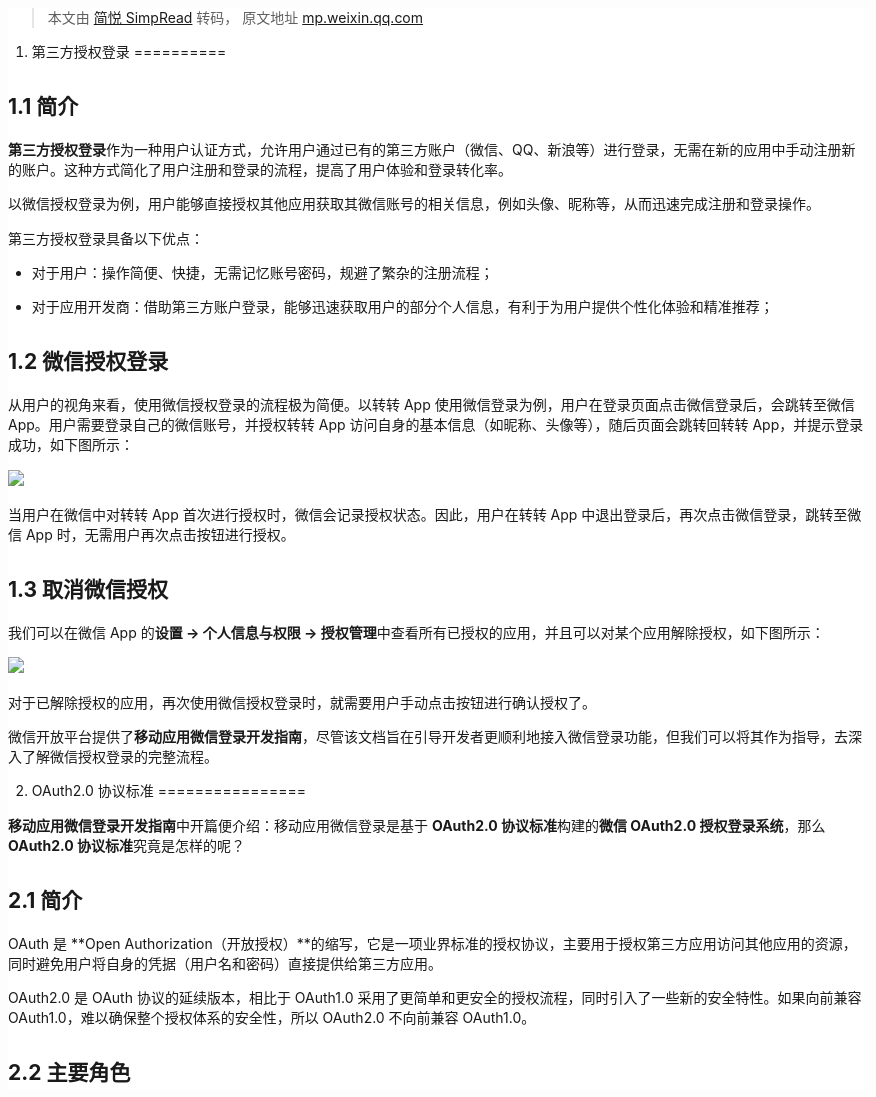 > 本文由 [简悦 SimpRead](http://ksria.com/simpread/) 转码， 原文地址 [mp.weixin.qq.com](https://mp.weixin.qq.com/s/MGTZWgLMTF3Cwp_XXVV0iQ)

1. 第三方授权登录
==========

1.1 简介
------

**第三方授权登录**作为一种用户认证方式，允许用户通过已有的第三方账户（微信、QQ、新浪等）进行登录，无需在新的应用中手动注册新的账户。这种方式简化了用户注册和登录的流程，提高了用户体验和登录转化率。

以微信授权登录为例，用户能够直接授权其他应用获取其微信账号的相关信息，例如头像、昵称等，从而迅速完成注册和登录操作。

第三方授权登录具备以下优点：

*   对于用户：操作简便、快捷，无需记忆账号密码，规避了繁杂的注册流程；
    
*   对于应用开发商：借助第三方账户登录，能够迅速获取用户的部分个人信息，有利于为用户提供个性化体验和精准推荐；
    

1.2 微信授权登录
----------

从用户的视角来看，使用微信授权登录的流程极为简便。以转转 App 使用微信登录为例，用户在登录页面点击微信登录后，会跳转至微信 App。用户需要登录自己的微信账号，并授权转转 App 访问自身的基本信息（如昵称、头像等），随后页面会跳转回转转 App，并提示登录成功，如下图所示：

![](https://mmbiz.qpic.cn/mmbiz_png/T81bAV0NNN8PVkLmJXK2TsoicjNKtrFdHJgicASstwnXpk3yxgSKTwcK2ugQQnPJEmjzGtIdGWxnNtDNjb5Laziag/640?wx_fmt=png&from=appmsg)

当用户在微信中对转转 App 首次进行授权时，微信会记录授权状态。因此，用户在转转 App 中退出登录后，再次点击微信登录，跳转至微信 App 时，无需用户再次点击按钮进行授权。

1.3 取消微信授权
----------

我们可以在微信 App 的**设置 -> 个人信息与权限 -> 授权管理**中查看所有已授权的应用，并且可以对某个应用解除授权，如下图所示：

![](https://mmbiz.qpic.cn/mmbiz_png/T81bAV0NNN8PVkLmJXK2TsoicjNKtrFdHghMxK68bNQwsgcheAiatHzhs54dd8DevXsTvJtOpwzG4D897haasCkw/640?wx_fmt=png&from=appmsg)

对于已解除授权的应用，再次使用微信授权登录时，就需要用户手动点击按钮进行确认授权了。

微信开放平台提供了**移动应用微信登录开发指南**，尽管该文档旨在引导开发者更顺利地接入微信登录功能，但我们可以将其作为指导，去深入了解微信授权登录的完整流程。

2. OAuth2.0 协议标准
================

**移动应用微信登录开发指南**中开篇便介绍：移动应用微信登录是基于 **OAuth2.0 协议标准**构建的**微信 OAuth2.0 授权登录系统**，那么 **OAuth2.0 协议标准**究竟是怎样的呢？

2.1 简介
------

OAuth 是 **Open Authorization（开放授权）**的缩写，它是一项业界标准的授权协议，主要用于授权第三方应用访问其他应用的资源，同时避免用户将自身的凭据（用户名和密码）直接提供给第三方应用。

OAuth2.0 是 OAuth 协议的延续版本，相比于 OAuth1.0 采用了更简单和更安全的授权流程，同时引入了一些新的安全特性。如果向前兼容 OAuth1.0，难以确保整个授权体系的安全性，所以 OAuth2.0 不向前兼容 OAuth1.0。

2.2 主要角色
--------
